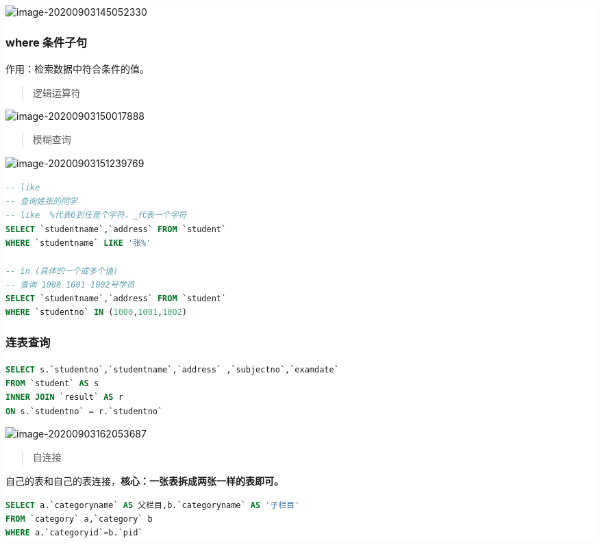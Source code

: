 ![image-20200903145052330](C:\Users\ct\AppData\Roaming\Typora\typora-user-images\image-20200903145052330.png)



### where 条件子句

作用：检索数据中符合条件的值。



> 逻辑运算符

![image-20200903150017888](C:\Users\ct\AppData\Roaming\Typora\typora-user-images\image-20200903150017888.png)



> 模糊查询

![image-20200903151239769](C:\Users\ct\AppData\Roaming\Typora\typora-user-images\image-20200903151239769.png)

```sql
-- like
-- 查询姓张的同学
-- like  %代表0到任意个字符，_代表一个字符
SELECT `studentname`,`address` FROM `student`
WHERE `studentname` LIKE '张%'

-- in (具体的一个或多个值)
-- 查询 1000 1001 1002号学员
SELECT `studentname`,`address` FROM `student`
WHERE `studentno` IN (1000,1001,1002)
```



### 连表查询

``` sql
SELECT s.`studentno`,`studentname`,`address` ,`subjectno`,`examdate`
FROM `student` AS s 
INNER JOIN `result` AS r
ON s.`studentno` = r.`studentno`

```

![image-20200903162053687](C:\Users\ct\AppData\Roaming\Typora\typora-user-images\image-20200903162053687.png)



> 自连接

自己的表和自己的表连接，**核心：一张表拆成两张一样的表即可。**

```sql
SELECT a.`categoryname` AS 父栏目,b.`categoryname` AS '子栏目'
FROM `category` a,`category` b
WHERE a.`categoryid`=b.`pid`
```
